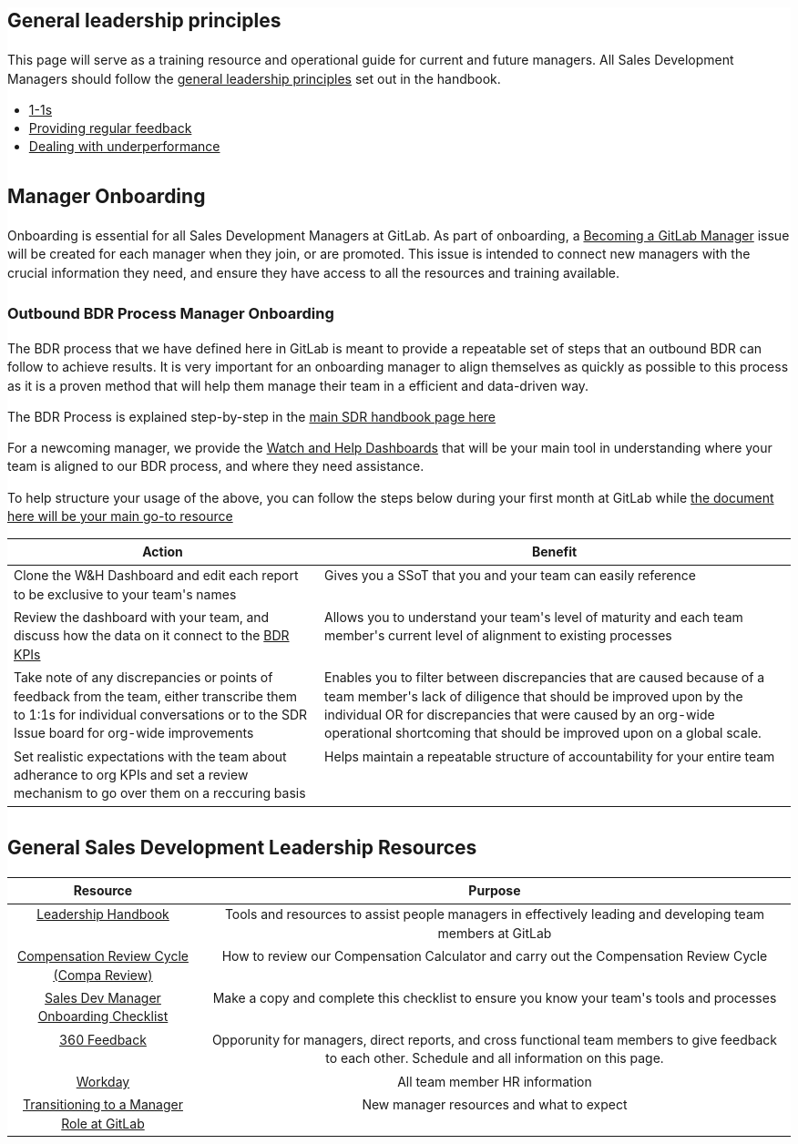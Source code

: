 
## General leadership principles
This page will serve as a training resource and operational guide for current and future managers. All Sales Development Managers should follow the [general leadership
principles](/handbook/leadership/) set out in the handbook. 

- [1-1s](/handbook/leadership/1-1/)
- [Providing regular feedback](/handbook/leadership/#giving-feedback)
- [Dealing with underperformance](/handbook/leadership/underperformance/)

## Manager Onboarding
Onboarding is essential for all Sales Development Managers at GitLab. As part of onboarding, a [Becoming a GitLab Manager](https://gitlab.com/gitlab-com/people-group/Training/blob/master/.gitlab/issue_templates/becoming-a-gitlab-manager.md) issue will be created for each manager when they join, or are promoted. This issue is intended to connect new managers with the crucial information they need, and ensure they have access to all the resources and training available.

### Outbound BDR Process Manager Onboarding

The BDR process that we have defined here in GitLab is meant to provide a repeatable set of steps that an outbound BDR can follow to achieve results. It is very important for an onboarding manager to align themselves as quickly as possible to this process as it is a proven method that will help them manage their team in a efficient and data-driven way. 

The BDR Process is explained step-by-step in the [main SDR handbook page here](https://about.gitlab.com/handbook/marketing/revenue-marketing/sdr/#bdr-outbound-process)

For a newcoming manager, we provide the [Watch and Help Dashboards](https://about.gitlab.com/handbook/marketing/sales-development/sales-development-tools/#tracking--monitoring-resources) that will be your main tool in understanding where your team is aligned to our BDR process, and where they need assistance. 

To help structure your usage of the above, you can follow the steps below during your first month at GitLab while [the document here will be your main go-to resource](https://docs.google.com/document/d/18k1_jDHVgNzy2SzcPZ7GAOdJ6zb9i37Z4-V1-dEFKiU/edit#)

| Action | Benefit | 
| ------ | ------- | 
| Clone the W&H Dashboard and edit each report to be exclusive to your team's names | Gives you a SSoT that you and your team can easily reference | 
| Review the dashboard with your team, and discuss how the data on it connect to the [BDR KPIs](https://about.gitlab.com/handbook/marketing/revenue-marketing/sdr/#sdrbdr-roe-and-inbound-lead-management) | Allows you to understand your team's level of maturity and each team member's current level of alignment to existing processes |
| Take note of any discrepancies or points of feedback from the team, either transcribe them to 1:1s for individual conversations or to the SDR Issue board for org-wide improvements | Enables you to filter between discrepancies that are caused because of a team member's lack of diligence that should be improved upon by the individual OR for discrepancies that were caused by an org-wide operational shortcoming that should be improved upon on a global scale. |
| Set realistic expectations with the team about adherance to org KPIs and set a review mechanism to go over them on a reccuring basis | Helps maintain a repeatable structure of accountability for your entire team | 


## General Sales Development Leadership Resources

| Resource | Purpose |   
| :----: | :----: | 
|  [Leadership Handbook](/handbook/leadership/) | Tools and resources to assist people managers in effectively leading and developing team members at GitLab |
|  [Compensation Review Cycle (Compa Review)](/handbook/total-rewards/compensation/compensation-review-cycle/) | How to review our Compensation Calculator and carry out the Compensation Review Cycle |
|  [Sales Dev Manager Onboarding Checklist](https://docs.google.com/spreadsheets/d/1cnKc757SWenlJRoa_zqPhFyekp4mq56oSMFXPSDW-CU/edit#gid=0) | Make a copy and complete this checklist to ensure you know your team's tools and processes |
|  [360 Feedback](/handbook/people-group/360-feedback/) | Opporunity for managers, direct reports, and cross functional team members to give feedback to each other. Schedule and all information on this page.|
|  [Workday](/handbook/people-group/360-feedback/) | All team member HR information |
|  [Transitioning to a Manager Role at GitLab](/handbook/people-group/learning-and-development/manager-development/) | New manager resources and what to expect |
